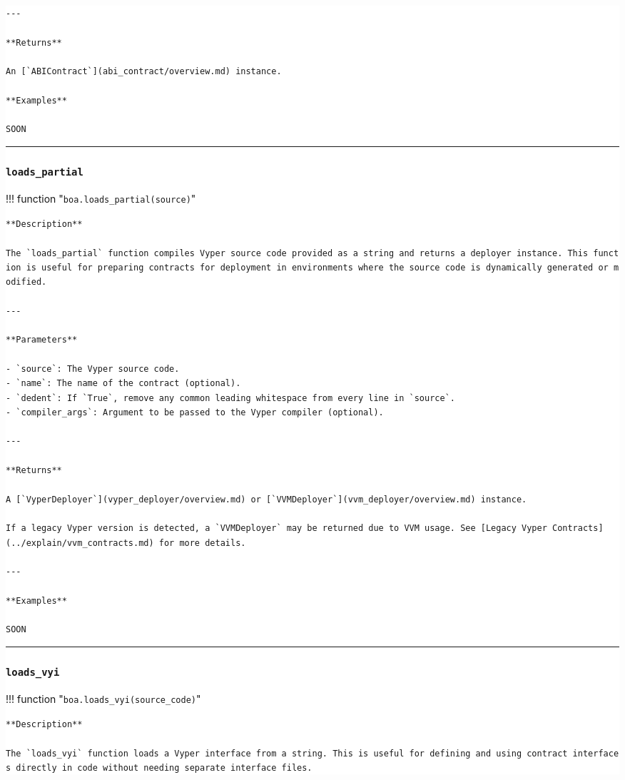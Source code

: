     ---

    **Returns**

    An [`ABIContract`](abi_contract/overview.md) instance.

    **Examples**

    SOON

---

### `loads_partial`
!!! function "`boa.loads_partial(source)`"
    <a href="https://github.com/vyperlang/titanoboa/blob/v0.2.4/boa/interpret.py#L235-L258" class="source-code-link" target="_blank" rel="noopener"></a>

    **Description**

    The `loads_partial` function compiles Vyper source code provided as a string and returns a deployer instance. This function is useful for preparing contracts for deployment in environments where the source code is dynamically generated or modified.

    ---

    **Parameters**

    - `source`: The Vyper source code.
    - `name`: The name of the contract (optional).
    - `dedent`: If `True`, remove any common leading whitespace from every line in `source`.
    - `compiler_args`: Argument to be passed to the Vyper compiler (optional).

    ---

    **Returns**

    A [`VyperDeployer`](vyper_deployer/overview.md) or [`VVMDeployer`](vvm_deployer/overview.md) instance.

    If a legacy Vyper version is detected, a `VVMDeployer` may be returned due to VVM usage. See [Legacy Vyper Contracts](../explain/vvm_contracts.md) for more details.

    ---

    **Examples**

    SOON

---

### `loads_vyi`
!!! function "`boa.loads_vyi(source_code)`"
    <a href="https://github.com/vyperlang/titanoboa/blob/v0.2.4/boa/interpret.py#L218-L232" class="source-code-link" target="_blank" rel="noopener"></a>

    **Description**

    The `loads_vyi` function loads a Vyper interface from a string. This is useful for defining and using contract interfaces directly in code without needing separate interface files.
